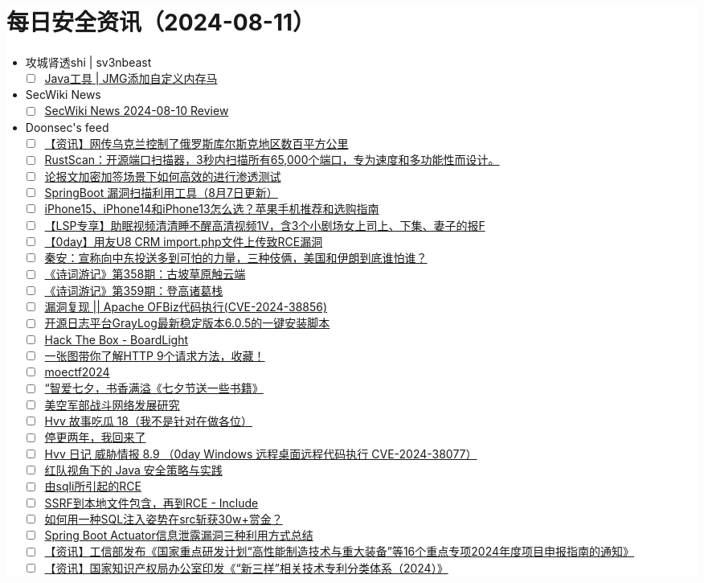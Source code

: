 # 每日安全资讯（2024-08-11）

- 攻城肾透shi | sv3nbeast
  - [ ] [Java工具 | JMG添加自定义内存马](https://www.svenbeast.com/post/HDu5nl4VC/)
- SecWiki News
  - [ ] [SecWiki News 2024-08-10 Review](http://www.sec-wiki.com/?2024-08-10)
- Doonsec's feed
  - [ ] [【资讯】网传乌克兰控制了俄罗斯库尔斯克地区数百平方公里](https://mp.weixin.qq.com/s?__biz=MzI2MTE0NTE3Mw==&mid=2651145552&idx=1&sn=f7432a885ed47d44d50e96765d3acf48)
  - [ ] [RustScan：开源端口扫描器，3秒内扫描所有65,000个端口，专为速度和多功能性而设计。](https://mp.weixin.qq.com/s?__biz=MzkxNDM4OTM3OQ==&mid=2247496334&idx=1&sn=75ef70a1b4aedbe7562cb78fbd4deb25)
  - [ ] [论报文加密加签场景下如何高效的进行渗透测试](https://mp.weixin.qq.com/s?__biz=Mzg2ODYxMzY3OQ==&mid=2247514473&idx=1&sn=a0ced7103bfbc89df93b0279a02be3c0)
  - [ ] [SpringBoot 漏洞扫描利用工具（8月7日更新）](https://mp.weixin.qq.com/s?__biz=MzA5MzYzMzkzNg==&mid=2650956847&idx=1&sn=6ef3edbbb5162f4ee436f69b6eaf324b)
  - [ ] [iPhone15、iPhone14和iPhone13怎么选？苹果手机推荐和选购指南](https://mp.weixin.qq.com/s?__biz=MzA5MzYzMzkzNg==&mid=2650956847&idx=2&sn=3a4a0491f6ead16749fb4bc4702a992c)
  - [ ] [【LSP专享】助眠视频清清睡不醒高清视频1V，含3个小剧场女上司上、下集、妻子的报F](https://mp.weixin.qq.com/s?__biz=MzA5MzYzMzkzNg==&mid=2650956847&idx=3&sn=da8dc51da2f3f88770ae09321fb2f3fa)
  - [ ] [【0day】用友U8 CRM import.php文件上传致RCE漏洞](https://mp.weixin.qq.com/s?__biz=MzkyMTMxNjQ5NA==&mid=2247484688&idx=1&sn=1fa7d0094ff430248a7052ff7e06af5e)
  - [ ] [秦安：宣称向中东投送多到可怕的力量，三种伎俩，美国和伊朗到底谁怕谁？](https://mp.weixin.qq.com/s?__biz=MzA5MDg1MDUyMA==&mid=2650472278&idx=1&sn=081f7427d47500ffb31dd62562286107)
  - [ ] [《诗词游记》第358期：古坡草原触云端](https://mp.weixin.qq.com/s?__biz=MzA5MDg1MDUyMA==&mid=2650472278&idx=2&sn=e8490155a796aef10bb8adb19278ed33)
  - [ ] [《诗词游记》第359期：登高诸葛栈](https://mp.weixin.qq.com/s?__biz=MzA5MDg1MDUyMA==&mid=2650472278&idx=3&sn=a2b6a29f68dc1b4de98a13e9300442ea)
  - [ ] [漏洞复现 || Apache OFBiz代码执行(CVE-2024-38856)](https://mp.weixin.qq.com/s?__biz=MzI2Mzc3OTg1Ng==&mid=2247492597&idx=1&sn=38060ceba7e34896970d343651ab366b)
  - [ ] [开源日志平台GrayLog最新稳定版本6.0.5的一键安装脚本](https://mp.weixin.qq.com/s?__biz=MzU2MjU1OTE0MA==&mid=2247499190&idx=1&sn=82c20e31e0baafcfed5b2148b00ce3df)
  - [ ] [Hack The Box - BoardLight](https://mp.weixin.qq.com/s?__biz=MzkyNzUzMjM1NQ==&mid=2247484686&idx=1&sn=ffb35b60309144db3b914f4d1f2389a0)
  - [ ] [一张图带你了解HTTP 9个请求方法，收藏！](https://mp.weixin.qq.com/s?__biz=MzIyMzIwNzAxMQ==&mid=2649460489&idx=1&sn=ed7f6163766a463dc56d50abc78c8b74)
  - [ ] [moectf2024](https://mp.weixin.qq.com/s?__biz=MzIyNDg2MDQ4Ng==&mid=2247486484&idx=1&sn=90910603e11e8e2d1d901f3f3abc6329)
  - [ ] [“智爱七夕，书香满溢《七夕节送一些书籍》](https://mp.weixin.qq.com/s?__biz=Mzk0MTIzNTgzMQ==&mid=2247516582&idx=1&sn=001a8d3278cf71e471b774b3bc579f29)
  - [ ] [美空军部战斗网络发展研究](https://mp.weixin.qq.com/s?__biz=MzI1OTExNDY1NQ==&mid=2651614785&idx=1&sn=16826420772629f660f9fb8987f8a3a1)
  - [ ] [Hvv 故事吃瓜 18（我不是针对在做各位）](https://mp.weixin.qq.com/s?__biz=Mzg2NTk4MTE1MQ==&mid=2247485657&idx=1&sn=66ece6de914c1159e8e2bf57b3465006)
  - [ ] [停更两年，我回来了](https://mp.weixin.qq.com/s?__biz=MzAxMDk3MzkyOA==&mid=2247486396&idx=1&sn=70e54f69bcd19f55a556f8392fb85776)
  - [ ] [Hvv 日记 威胁情报 8.9 （0day Windows 远程桌面远程代码执行 CVE-2024-38077）](https://mp.weixin.qq.com/s?__biz=MzAwMjQ2NTQ4Mg==&mid=2247494399&idx=1&sn=32e6fd1dc25922b9d78f25603d5b5582)
  - [ ] [红队视角下的 Java 安全策略与实践](https://mp.weixin.qq.com/s?__biz=MzAwMjQ2NTQ4Mg==&mid=2247494399&idx=2&sn=70d9a61c3328719a9f29981e7ecf4172)
  - [ ] [由sqli所引起的RCE](https://mp.weixin.qq.com/s?__biz=MzIzMTIzNTM0MA==&mid=2247495493&idx=1&sn=d7f020920c94600cbf7bf7eaa6979657)
  - [ ] [SSRF到本地文件包含，再到RCE - Include](https://mp.weixin.qq.com/s?__biz=MzkwODY2MzMyMA==&mid=2247484049&idx=1&sn=84130ad3d326c9bda0b245dda5579435)
  - [ ] [如何用一种SQL注入姿势在src斩获30w+赏金？](https://mp.weixin.qq.com/s?__biz=MzUzODU3ODA0MA==&mid=2247489666&idx=1&sn=622b122238bf9758f27a7c5c66be6864)
  - [ ] [Spring Boot Actuator信息泄露漏洞三种利用方式总结](https://mp.weixin.qq.com/s?__biz=MzkzNTYwMTk4Mw==&mid=2247486481&idx=1&sn=bf1d2ead48ef7adb0c4cad509a0ecb61)
  - [ ] [【资讯】工信部发布《国家重点研发计划“高性能制造技术与重大装备”等16个重点专项2024年度项目申报指南的通知》](https://mp.weixin.qq.com/s?__biz=MzU1NDY3NDgwMQ==&mid=2247544250&idx=1&sn=d64af570e78aa06b254fad2da895d032)
  - [ ] [【资讯】国家知识产权局办公室印发《“新三样”相关技术专利分类体系（2024）》](https://mp.weixin.qq.com/s?__biz=MzU1NDY3NDgwMQ==&mid=2247544250&idx=2&sn=e321c00fb557bddde11f377976a566fa)